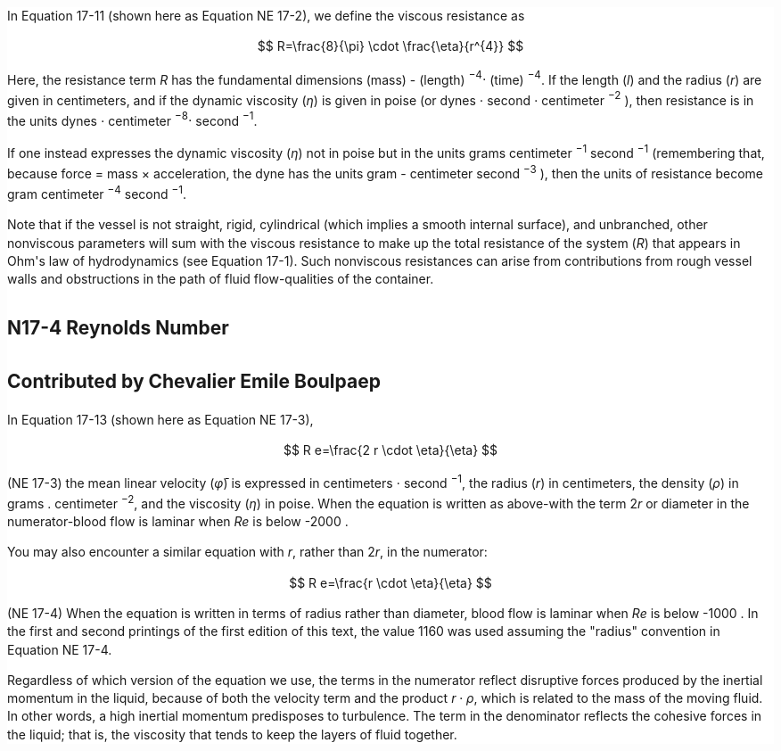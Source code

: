 In Equation 17-11 (shown here as Equation NE 17-2), we define the viscous resistance as

$$
R=\frac{8}{\pi} \cdot \frac{\eta}{r^{4}}
$$

Here, the resistance term $R$ has the fundamental dimensions (mass) - (length) ${ }^{-4} \cdot$ (time) ${ }^{-4}$. If the length $(l)$ and the radius $(r)$ are
given in centimeters, and if the dynamic viscosity $(\eta)$ is given in poise (or dynes $\cdot$ second $\cdot$ centimeter ${ }^{-2}$ ), then resistance is in the units dynes $\cdot$ centimeter ${ }^{-8} \cdot$ second $^{-1}$.

If one instead expresses the dynamic viscosity $(\eta)$ not in poise but in the units grams centimeter ${ }^{-1}$ second $^{-1}$ (remembering that, because force $=$ mass $\times$ acceleration, the dyne has the units gram - centimeter second ${ }^{-3}$ ), then the units of resistance become gram centimeter ${ }^{-4}$ second $^{-1}$.

Note that if the vessel is not straight, rigid, cylindrical (which implies a smooth internal surface), and unbranched, other nonviscous parameters will sum with the viscous resistance to make up the total resistance of the system $(R)$ that appears in Ohm's law of hydrodynamics (see Equation 17-1). Such nonviscous resistances can arise from contributions from rough vessel walls and obstructions in the path of fluid flow-qualities of the container.

## N17-4 Reynolds Number

## Contributed by Chevalier Emile Boulpaep

In Equation 17-13 (shown here as Equation NE 17-3),

$$
R e=\frac{2 r \cdot \eta}{\eta}
$$

(NE 17-3)
the mean linear velocity $(\bar{\varphi})$ is expressed in centimeters $\cdot$ second $^{-1}$, the radius $(r)$ in centimeters, the density $(\rho)$ in grams . centimeter ${ }^{-2}$, and the viscosity $(\eta)$ in poise. When the equation is written as above-with the term $2 r$ or diameter in the numerator-blood flow is laminar when $R e$ is below -2000 .

You may also encounter a similar equation with $r$, rather than $2 r$, in the numerator:

$$
R e=\frac{r \cdot \eta}{\eta}
$$

(NE 17-4)
When the equation is written in terms of radius rather than diameter, blood flow is laminar when $R e$ is below -1000 . In the first and second printings of the first edition of this text, the value 1160 was used assuming the "radius" convention in Equation NE 17-4.

Regardless of which version of the equation we use, the terms in the numerator reflect disruptive forces produced by the inertial momentum in the liquid, because of both the velocity term and the product $r \cdot \rho$, which is related to the mass of the moving fluid. In other words, a high inertial momentum
predisposes to turbulence. The term in the denominator reflects the cohesive forces in the liquid; that is, the viscosity that tends to keep the layers of fluid together.
